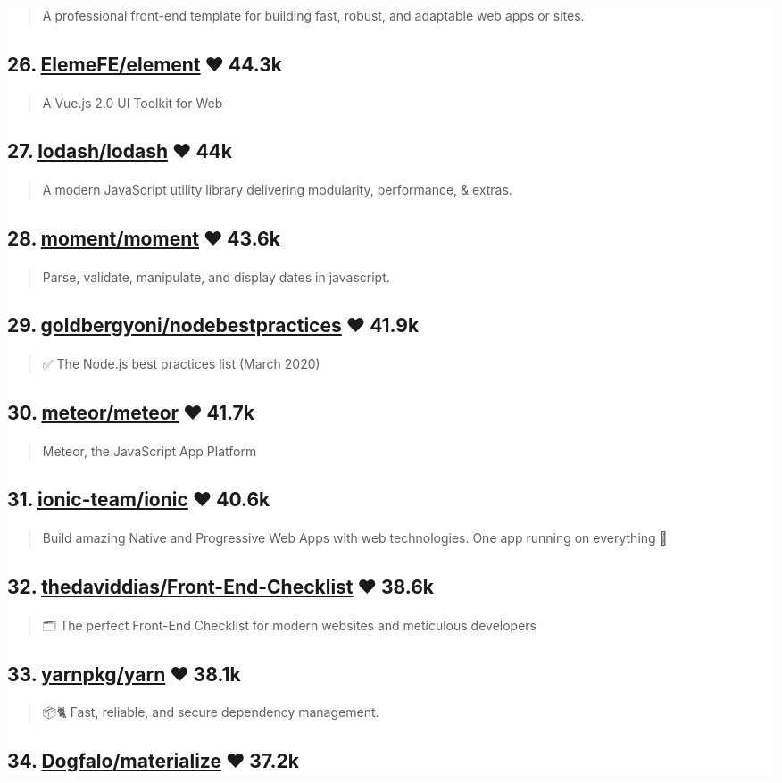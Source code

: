 > A professional front-end template for building fast, robust, and adaptable web apps or sites.
       

## 26. [ElemeFE/element](http://github.com/ElemeFE/element)  ♥️ 44.3k
             
> A Vue.js 2.0 UI Toolkit for Web
       

## 27. [lodash/lodash](http://github.com/lodash/lodash)  ♥️ 44k
             
> A modern JavaScript utility library delivering modularity, performance, & extras.
       

## 28. [moment/moment](http://github.com/moment/moment)  ♥️ 43.6k
             
> Parse, validate, manipulate, and display dates in javascript.
       

## 29. [goldbergyoni/nodebestpractices](http://github.com/goldbergyoni/nodebestpractices)  ♥️ 41.9k
             
> ✅ The Node.js best practices list (March 2020)
       

## 30. [meteor/meteor](http://github.com/meteor/meteor)  ♥️ 41.7k
             
> Meteor, the JavaScript App Platform
       


## 31. [ionic-team/ionic](http://github.com/ionic-team/ionic)  ♥️ 40.6k
             
> Build amazing Native and Progressive Web Apps with web technologies. One app running on everything 🎉
 

## 32. [thedaviddias/Front-End-Checklist](http://github.com/thedaviddias/Front-End-Checklist)  ♥️ 38.6k
             
> 🗂 The perfect Front-End Checklist for modern websites and meticulous developers
       

## 33. [yarnpkg/yarn](http://github.com/yarnpkg/yarn)  ♥️ 38.1k
             
> 📦🐈 Fast, reliable, and secure dependency management.
       

## 34. [Dogfalo/materialize](http://github.com/Dogfalo/materialize)  ♥️ 37.2k
             